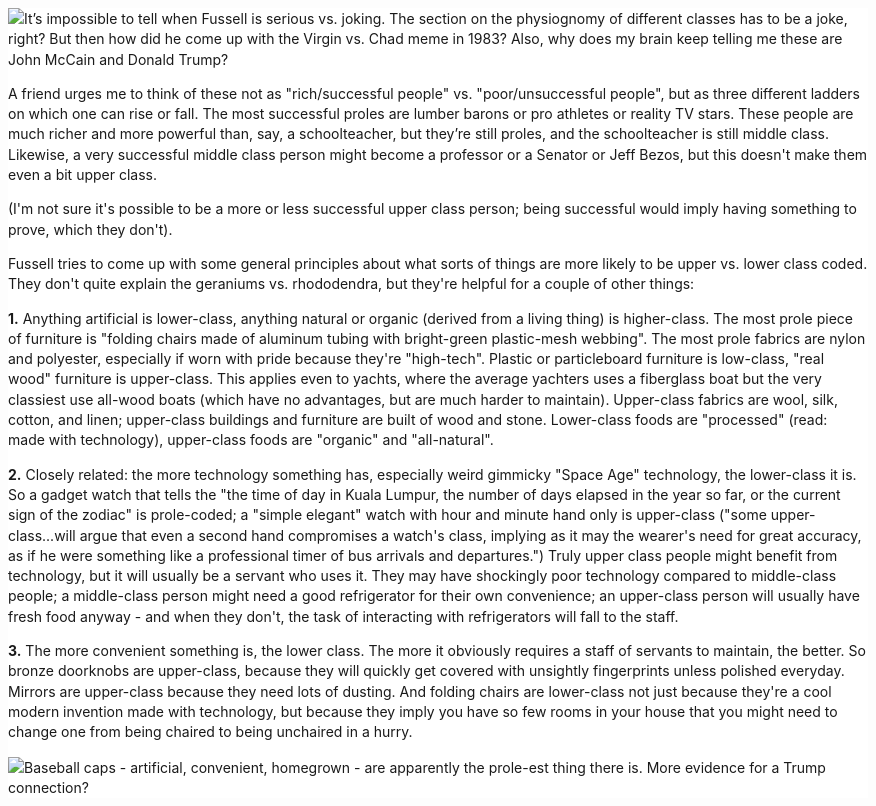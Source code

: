 [![](https://substackcdn.com/image/fetch/w_1456,c_limit,f_auto,q_auto:good,fl_progressive:steep/https%3A%2F%2Fbucketeer-e05bbc84-baa3-437e-9518-adb32be77984.s3.amazonaws.com%2Fpublic%2Fimages%2F3ff00be1-c3eb-4aaa-b9fd-5f24b57ec0c8_1079x554.png)](https://substackcdn.com/image/fetch/f_auto,q_auto:good,fl_progressive:steep/https%3A%2F%2Fbucketeer-e05bbc84-baa3-437e-9518-adb32be77984.s3.amazonaws.com%2Fpublic%2Fimages%2F3ff00be1-c3eb-4aaa-b9fd-5f24b57ec0c8_1079x554.png)It’s impossible to tell when Fussell is serious vs. joking. The section on the physiognomy of different classes has to be a joke, right? But then how did he come up with the Virgin vs. Chad meme in 1983? Also, why does my brain keep telling me these are John McCain and Donald Trump?

  
A friend urges me to think of these not as "rich/successful people" vs. "poor/unsuccessful people", but as three different ladders on which one can rise or fall. The most successful proles are lumber barons or pro athletes or reality TV stars. These people are much richer and more powerful than, say, a schoolteacher, but they’re still proles, and the schoolteacher is still middle class. Likewise, a very successful middle class person might become a professor or a Senator or Jeff Bezos, but this doesn't make them even a bit upper class. 

(I'm not sure it's possible to be a more or less successful upper class person; being successful would imply having something to prove, which they don't).

Fussell tries to come up with some general principles about what sorts of things are more likely to be upper vs. lower class coded. They don't quite explain the geraniums vs. rhododendra, but they're helpful for a couple of other things:

**1.** Anything artificial is lower-class, anything natural or organic (derived from a living thing) is higher-class. The most prole piece of furniture is "folding chairs made of aluminum tubing with bright-green plastic-mesh webbing". The most prole fabrics are nylon and polyester, especially if worn with pride because they're "high-tech". Plastic or particleboard furniture is low-class, "real wood" furniture is upper-class. This applies even to yachts, where the average yachters uses a fiberglass boat but the very classiest use all-wood boats (which have no advantages, but are much harder to maintain). Upper-class fabrics are wool, silk, cotton, and linen; upper-class buildings and furniture are built of wood and stone. Lower-class foods are "processed" (read: made with technology), upper-class foods are "organic" and "all-natural". 

**2.** Closely related: the more technology something has, especially weird gimmicky "Space Age" technology, the lower-class it is. So a gadget watch that tells the "the time of day in Kuala Lumpur, the number of days elapsed in the year so far, or the current sign of the zodiac" is prole-coded; a "simple elegant" watch with hour and minute hand only is upper-class ("some upper-class...will argue that even a second hand compromises a watch's class, implying as it may the wearer's need for great accuracy, as if he were something like a professional timer of bus arrivals and departures.") Truly upper class people might benefit from technology, but it will usually be a servant who uses it. They may have shockingly poor technology compared to middle-class people; a middle-class person might need a good refrigerator for their own convenience; an upper-class person will usually have fresh food anyway - and when they don't, the task of interacting with refrigerators will fall to the staff.

**3.** The more convenient something is, the lower class. The more it obviously requires a staff of servants to maintain, the better. So bronze doorknobs are upper-class, because they will quickly get covered with unsightly fingerprints unless polished everyday. Mirrors are upper-class because they need lots of dusting. And folding chairs are lower-class not just because they're a cool modern invention made with technology, but because they imply you have so few rooms in your house that you might need to change one from being chaired to being unchaired in a hurry.

[![](https://substackcdn.com/image/fetch/w_1456,c_limit,f_auto,q_auto:good,fl_progressive:steep/https%3A%2F%2Fbucketeer-e05bbc84-baa3-437e-9518-adb32be77984.s3.amazonaws.com%2Fpublic%2Fimages%2F757db94a-1c2a-4df4-a873-eb645d478d41_625x540.png)](https://substackcdn.com/image/fetch/f_auto,q_auto:good,fl_progressive:steep/https%3A%2F%2Fbucketeer-e05bbc84-baa3-437e-9518-adb32be77984.s3.amazonaws.com%2Fpublic%2Fimages%2F757db94a-1c2a-4df4-a873-eb645d478d41_625x540.png)Baseball caps - artificial, convenient, homegrown - are apparently the prole-est thing there is. More evidence for a Trump connection?
